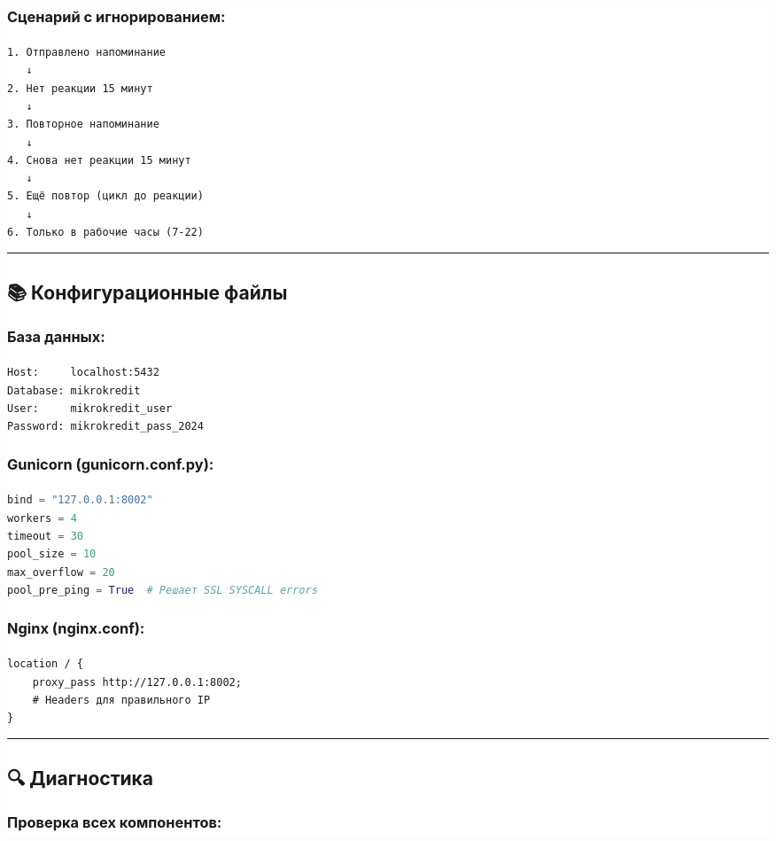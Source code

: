 ### Сценарий с игнорированием:

```
1. Отправлено напоминание
   ↓
2. Нет реакции 15 минут
   ↓
3. Повторное напоминание
   ↓
4. Снова нет реакции 15 минут
   ↓
5. Ещё повтор (цикл до реакции)
   ↓
6. Только в рабочие часы (7-22)
```

---

## 📚 Конфигурационные файлы

### База данных:
```
Host:     localhost:5432
Database: mikrokredit
User:     mikrokredit_user
Password: mikrokredit_pass_2024
```

### Gunicorn (gunicorn.conf.py):
```python
bind = "127.0.0.1:8002"
workers = 4
timeout = 30
pool_size = 10
max_overflow = 20
pool_pre_ping = True  # Решает SSL SYSCALL errors
```

### Nginx (nginx.conf):
```nginx
location / {
    proxy_pass http://127.0.0.1:8002;
    # Headers для правильного IP
}
```

---

## 🔍 Диагностика

### Проверка всех компонентов:
